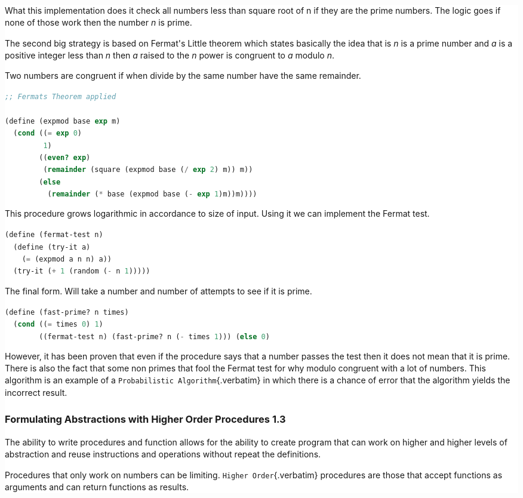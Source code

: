 What this implementation does it check all numbers less than square root of n if
they are the prime numbers. The logic goes if none of those work then the number
*n* is prime.

The second big strategy is based on Fermat\'s Little theorem which states
basically the idea that is *n* is a prime number and *a* is a positive integer
less than *n* then *a* raised to the *n* power is congruent to *a* modulo *n*.

Two numbers are congruent if when divide by the same number have the same
remainder.

``` scheme
;; Fermats Theorem applied

(define (expmod base exp m)
  (cond ((= exp 0)
         1)
        ((even? exp)
         (remainder (square (expmod base (/ exp 2) m)) m))
        (else
          (remainder (* base (expmod base (- exp 1)m))m))))
```

This procedure grows logarithmic in accordance to size of input. Using it we can
implement the Fermat test.

``` scheme
(define (fermat-test n)
  (define (try-it a)
    (= (expmod a n n) a))
  (try-it (+ 1 (random (- n 1)))))
```

The final form. Will take a number and number of attempts to see if it is prime.

``` scheme
(define (fast-prime? n times)
  (cond ((= times 0) 1)
        ((fermat-test n) (fast-prime? n (- times 1))) (else 0)
```

However, it has been proven that even if the procedure says that a number passes
the test then it does not mean that it is prime. There is also the fact that
some non primes that fool the Fermat test for why modulo congruent with a lot of
numbers. This algorithm is an example of a `Probabilistic Algorithm`{.verbatim}
in which there is a chance of error that the algorithm yields the incorrect
result.

### Formulating Abstractions with Higher Order Procedures 1.3

The ability to write procedures and function allows for the ability to create
program that can work on higher and higher levels of abstraction and reuse
instructions and operations without repeat the definitions.

Procedures that only work on numbers can be limiting. `Higher Order`{.verbatim}
procedures are those that accept functions as arguments and can return functions
as results.

